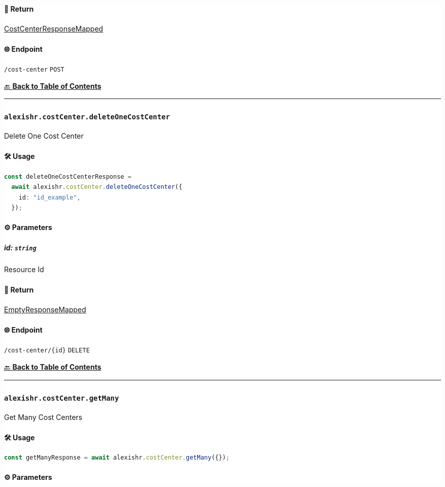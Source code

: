 #### 🔄 Return<a id="🔄-return"></a>

[CostCenterResponseMapped](./models/cost-center-response-mapped.ts)

#### 🌐 Endpoint<a id="🌐-endpoint"></a>

`/cost-center` `POST`

[🔙 **Back to Table of Contents**](#table-of-contents)

---


### `alexishr.costCenter.deleteOneCostCenter`<a id="alexishrcostcenterdeleteonecostcenter"></a>

Delete One Cost Center

#### 🛠️ Usage<a id="🛠️-usage"></a>

```typescript
const deleteOneCostCenterResponse =
  await alexishr.costCenter.deleteOneCostCenter({
    id: "id_example",
  });
```

#### ⚙️ Parameters<a id="⚙️-parameters"></a>

##### id: `string`<a id="id-string"></a>

Resource Id

#### 🔄 Return<a id="🔄-return"></a>

[EmptyResponseMapped](./models/empty-response-mapped.ts)

#### 🌐 Endpoint<a id="🌐-endpoint"></a>

`/cost-center/{id}` `DELETE`

[🔙 **Back to Table of Contents**](#table-of-contents)

---


### `alexishr.costCenter.getMany`<a id="alexishrcostcentergetmany"></a>

Get Many Cost Centers

#### 🛠️ Usage<a id="🛠️-usage"></a>

```typescript
const getManyResponse = await alexishr.costCenter.getMany({});
```

#### ⚙️ Parameters<a id="⚙️-parameters"></a>
